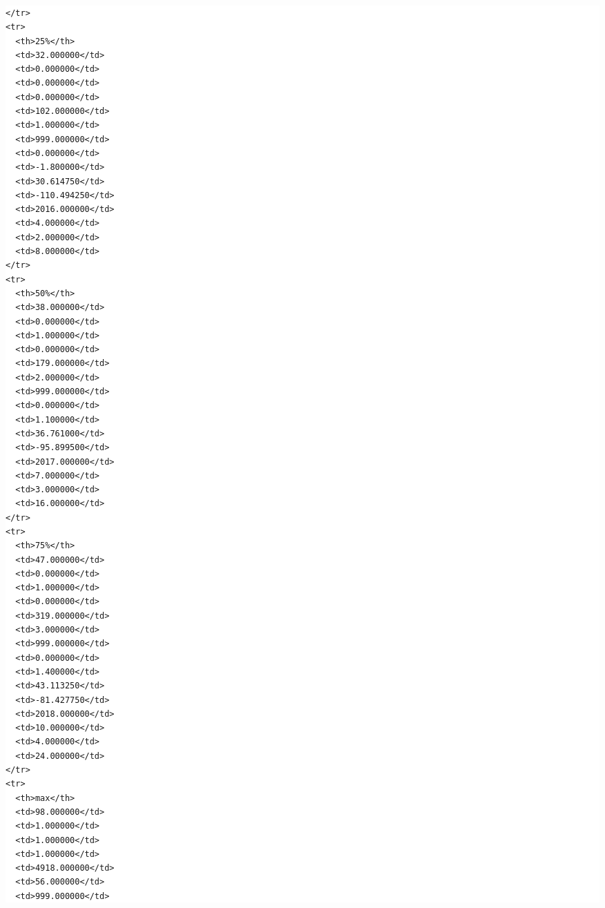     </tr>
    <tr>
      <th>25%</th>
      <td>32.000000</td>
      <td>0.000000</td>
      <td>0.000000</td>
      <td>0.000000</td>
      <td>102.000000</td>
      <td>1.000000</td>
      <td>999.000000</td>
      <td>0.000000</td>
      <td>-1.800000</td>
      <td>30.614750</td>
      <td>-110.494250</td>
      <td>2016.000000</td>
      <td>4.000000</td>
      <td>2.000000</td>
      <td>8.000000</td>
    </tr>
    <tr>
      <th>50%</th>
      <td>38.000000</td>
      <td>0.000000</td>
      <td>1.000000</td>
      <td>0.000000</td>
      <td>179.000000</td>
      <td>2.000000</td>
      <td>999.000000</td>
      <td>0.000000</td>
      <td>1.100000</td>
      <td>36.761000</td>
      <td>-95.899500</td>
      <td>2017.000000</td>
      <td>7.000000</td>
      <td>3.000000</td>
      <td>16.000000</td>
    </tr>
    <tr>
      <th>75%</th>
      <td>47.000000</td>
      <td>0.000000</td>
      <td>1.000000</td>
      <td>0.000000</td>
      <td>319.000000</td>
      <td>3.000000</td>
      <td>999.000000</td>
      <td>0.000000</td>
      <td>1.400000</td>
      <td>43.113250</td>
      <td>-81.427750</td>
      <td>2018.000000</td>
      <td>10.000000</td>
      <td>4.000000</td>
      <td>24.000000</td>
    </tr>
    <tr>
      <th>max</th>
      <td>98.000000</td>
      <td>1.000000</td>
      <td>1.000000</td>
      <td>1.000000</td>
      <td>4918.000000</td>
      <td>56.000000</td>
      <td>999.000000</td>